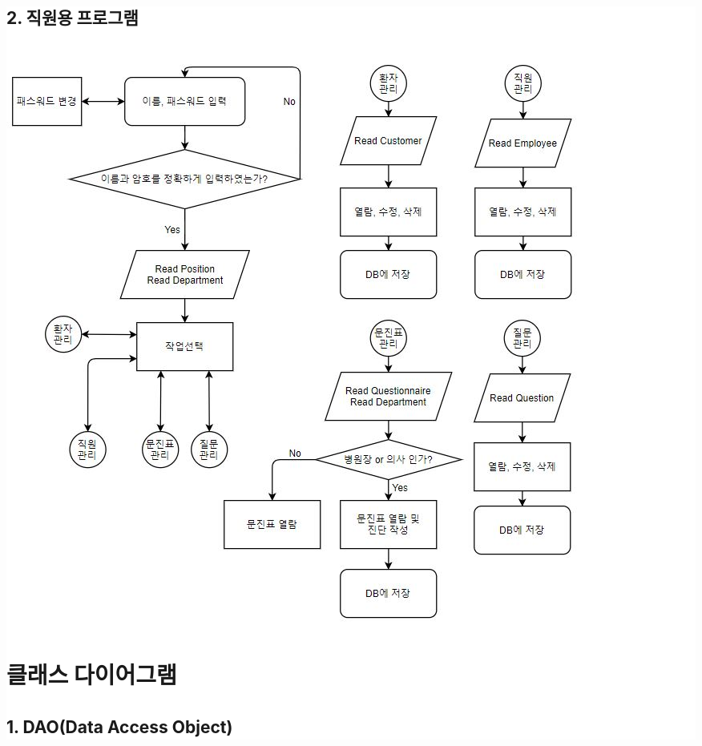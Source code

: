 ## 2. 직원용 프로그램

![직원용 다이어그램](./Document/플로우차트_다이어그램/직원.jpg)

# 클래스 다이어그램

## 1. DAO(Data Access Object)
